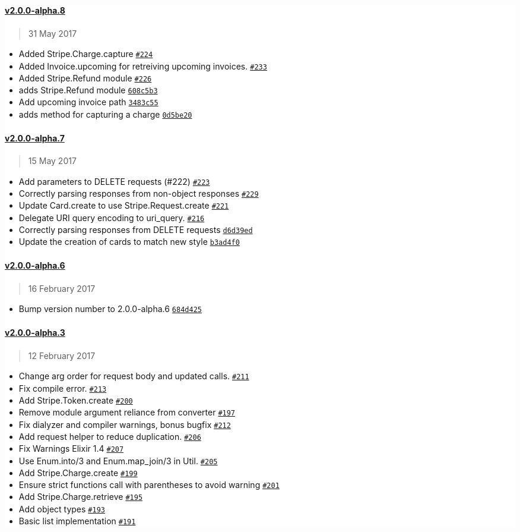 #### [v2.0.0-alpha.8](https://github.com/code-corps/stripity_stripe/compare/v2.0.0-alpha.7...v2.0.0-alpha.8)

> 31 May 2017

- Added Stripe.Charge.capture [`#224`](https://github.com/code-corps/stripity_stripe/pull/224)
- Added Invoice.upcoming for retreiving upcoming invoices. [`#233`](https://github.com/code-corps/stripity_stripe/pull/233)
- Added Stripe.Refund module [`#226`](https://github.com/code-corps/stripity_stripe/pull/226)
- adds Stripe.Refund module [`608c5b3`](https://github.com/code-corps/stripity_stripe/commit/608c5b3f701150ee9ba2b112b612f95a5b923650)
- Add upcoming invoice path [`3483c55`](https://github.com/code-corps/stripity_stripe/commit/3483c55e0f4dbfa3f73716da590b13a9407f489e)
- adds method for capturing a charge [`0d5be20`](https://github.com/code-corps/stripity_stripe/commit/0d5be208baf8a33814425669c1304afb49f6fad2)

#### [v2.0.0-alpha.7](https://github.com/code-corps/stripity_stripe/compare/v2.0.0-alpha.6...v2.0.0-alpha.7)

> 15 May 2017

- Add parameters to DELETE requests (#222) [`#223`](https://github.com/code-corps/stripity_stripe/pull/223)
- Correctly parsing responses from non-object responses [`#229`](https://github.com/code-corps/stripity_stripe/pull/229)
- Update Card.create to use Stripe.Request.create [`#221`](https://github.com/code-corps/stripity_stripe/pull/221)
- Delegate URI query encoding to uri_query. [`#216`](https://github.com/code-corps/stripity_stripe/pull/216)
- Correctly parsing responses from DELETE requests [`d6d39ed`](https://github.com/code-corps/stripity_stripe/commit/d6d39ede82850525010b568f4b3d3f8e62238216)
- Update the creation of cards to match new style [`b3ad4f0`](https://github.com/code-corps/stripity_stripe/commit/b3ad4f0f8cb9c77716b36f4c03bc806a3006d3ec)

#### [v2.0.0-alpha.6](https://github.com/code-corps/stripity_stripe/compare/v2.0.0-alpha.3...v2.0.0-alpha.6)

> 16 February 2017

- Bump version number to 2.0.0-alpha.6 [`684d425`](https://github.com/code-corps/stripity_stripe/commit/684d425296285272669a6d42fd5968c019c19c5f)

#### [v2.0.0-alpha.3](https://github.com/code-corps/stripity_stripe/compare/v2.0.0-alpha.1...v2.0.0-alpha.3)

> 12 February 2017

- Change arg order for request body and updated calls. [`#211`](https://github.com/code-corps/stripity_stripe/pull/211)
- Fix compile error. [`#213`](https://github.com/code-corps/stripity_stripe/pull/213)
- Add Stripe.Token.create [`#200`](https://github.com/code-corps/stripity_stripe/pull/200)
- Remove module argument reliance from converter [`#197`](https://github.com/code-corps/stripity_stripe/pull/197)
- Fix dialyzer and compiler warnings, bonus bugfix [`#212`](https://github.com/code-corps/stripity_stripe/pull/212)
- Add request helper to reduce duplication. [`#206`](https://github.com/code-corps/stripity_stripe/pull/206)
- Fix Warnings Elixir 1.4 [`#207`](https://github.com/code-corps/stripity_stripe/pull/207)
- Use Enum.into/3 and Enum.map_join/3 in Util. [`#205`](https://github.com/code-corps/stripity_stripe/pull/205)
- Add Stripe.Charge.create [`#199`](https://github.com/code-corps/stripity_stripe/pull/199)
- Ensure strict functions call with parentheses to avoid warning [`#201`](https://github.com/code-corps/stripity_stripe/pull/201)
- Add Stripe.Charge.retrieve [`#195`](https://github.com/code-corps/stripity_stripe/pull/195)
- Add object types [`#193`](https://github.com/code-corps/stripity_stripe/pull/193)
- Basic list implementation [`#191`](https://github.com/code-corps/stripity_stripe/pull/191)